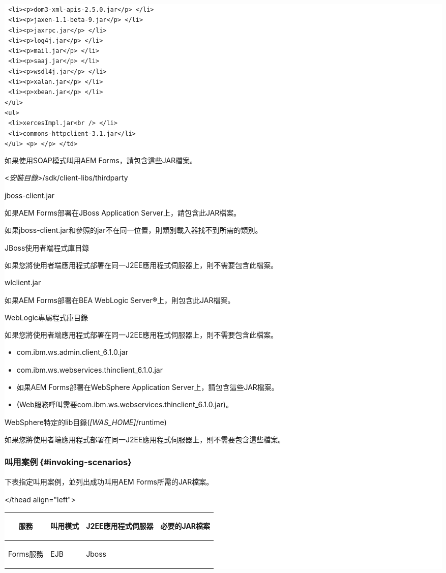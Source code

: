      <li><p>dom3-xml-apis-2.5.0.jar</p> </li>
     <li><p>jaxen-1.1-beta-9.jar</p> </li>
     <li><p>jaxrpc.jar</p> </li>
     <li><p>log4j.jar</p> </li>
     <li><p>mail.jar</p> </li>
     <li><p>saaj.jar</p> </li>
     <li><p>wsdl4j.jar</p> </li>
     <li><p>xalan.jar</p> </li>
     <li><p>xbean.jar</p> </li>
    </ul>
    <ul>
     <li>xercesImpl.jar<br /> </li>
     <li>commons-httpclient-3.1.jar</li>
    </ul> <p> </p> </td>
   <td><p>如果使用SOAP模式叫用AEM Forms，請包含這些JAR檔案。</p> </td>
   <td><p>&lt;<em>安裝目錄</em>&gt;/sdk/client-libs/thirdparty</p> </td>
  </tr>
  <tr>
   <td><p> jboss-client.jar</p> </td>
   <td><p>如果AEM Forms部署在JBoss Application Server上，請包含此JAR檔案。</p> <p>如果jboss-client.jar和參照的jar不在同一位置，則類別載入器找不到所需的類別。</p> </td>
   <td><p>JBoss使用者端程式庫目錄</p> <p>如果您將使用者端應用程式部署在同一J2EE應用程式伺服器上，則不需要包含此檔案。</p> </td>
  </tr>
  <tr>
   <td><p>wlclient.jar</p> </td>
   <td><p>如果AEM Forms部署在BEA WebLogic Server®上，則包含此JAR檔案。</p> </td>
   <td><p>WebLogic專屬程式庫目錄</p> <p>如果您將使用者端應用程式部署在同一J2EE應用程式伺服器上，則不需要包含此檔案。</p> </td>
  </tr>
  <tr>
   <td>
    <ul>
     <li><p>com.ibm.ws.admin.client_6.1.0.jar</p> </li>
     <li><p>com.ibm.ws.webservices.thinclient_6.1.0.jar</p> </li>
    </ul> </td>
   <td>
    <ul>
     <li><p>如果AEM Forms部署在WebSphere Application Server上，請包含這些JAR檔案。</p> </li>
     <li><p>(Web服務呼叫需要com.ibm.ws.webservices.thinclient_6.1.0.jar)。</p> </li>
    </ul> </td>
   <td><p>WebSphere特定的lib目錄(<em>[WAS_HOME]</em>/runtime)</p> <p>如果您將使用者端應用程式部署在同一J2EE應用程式伺服器上，則不需要包含這些檔案。</p> </td>
  </tr>
 </tbody>
</table>

### 叫用案例 {#invoking-scenarios}

下表指定叫用案例，並列出成功叫用AEM Forms所需的JAR檔案。

<table>
 <thead>
  <tr>
   <th><p>服務</p> </th>
   <th><p>叫用模式</p> </th>
   <th><p>J2EE應用程式伺服器</p> </th>
   <th><p>必要的JAR檔案</p> </th>
  </tr>
 &lt;/thead align="left"&gt;
 <tbody>
  <tr>
   <td><p>Forms服務</p> </td>
   <td><p>EJB</p> </td>
   <td><p>Jboss</p> </td>
   <td>